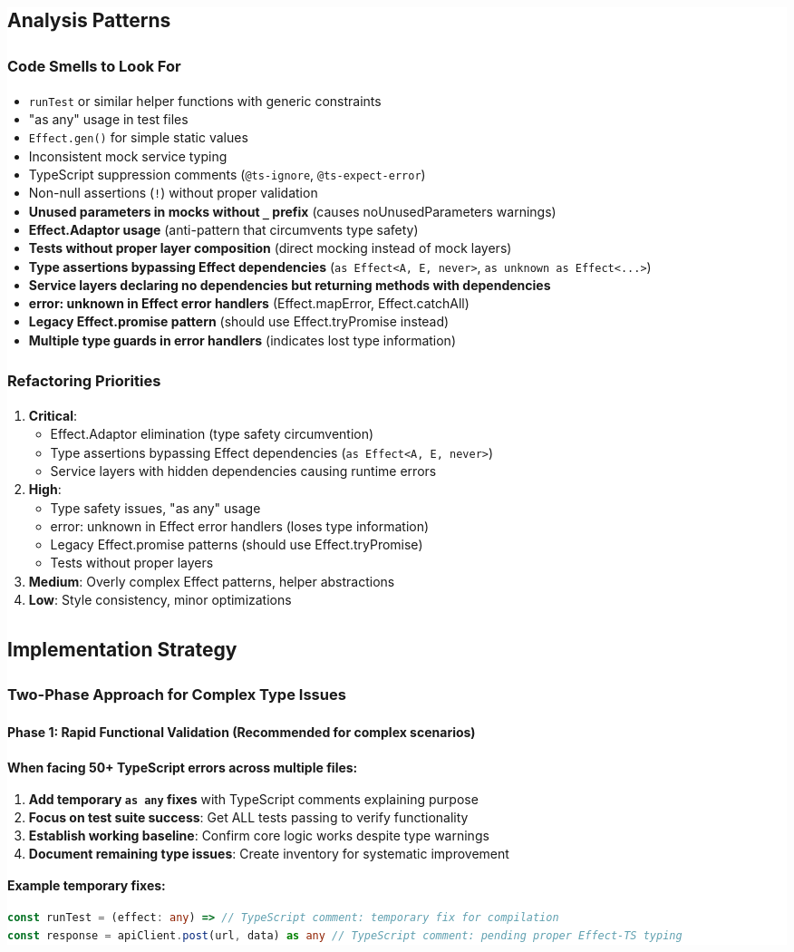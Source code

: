 ## Analysis Patterns

### Code Smells to Look For
- `runTest` or similar helper functions with generic constraints
- "as any" usage in test files
- `Effect.gen()` for simple static values
- Inconsistent mock service typing
- TypeScript suppression comments (`@ts-ignore`, `@ts-expect-error`)
- Non-null assertions (`!`) without proper validation
- **Unused parameters in mocks without `_` prefix** (causes noUnusedParameters warnings)
- **Effect.Adaptor usage** (anti-pattern that circumvents type safety)
- **Tests without proper layer composition** (direct mocking instead of mock layers)
- **Type assertions bypassing Effect dependencies** (`as Effect<A, E, never>`, `as unknown as Effect<...>`)
- **Service layers declaring no dependencies but returning methods with dependencies**
- **error: unknown in Effect error handlers** (Effect.mapError, Effect.catchAll)
- **Legacy Effect.promise pattern** (should use Effect.tryPromise instead)
- **Multiple type guards in error handlers** (indicates lost type information)

### Refactoring Priorities
1. **Critical**:
   - Effect.Adaptor elimination (type safety circumvention)
   - Type assertions bypassing Effect dependencies (`as Effect<A, E, never>`)
   - Service layers with hidden dependencies causing runtime errors
2. **High**:
   - Type safety issues, "as any" usage
   - error: unknown in Effect error handlers (loses type information)
   - Legacy Effect.promise patterns (should use Effect.tryPromise)
   - Tests without proper layers
3. **Medium**: Overly complex Effect patterns, helper abstractions
4. **Low**: Style consistency, minor optimizations

## Implementation Strategy

### Two-Phase Approach for Complex Type Issues

#### Phase 1: Rapid Functional Validation (Recommended for complex scenarios)
**When facing 50+ TypeScript errors across multiple files:**
1. **Add temporary `as any` fixes** with TypeScript comments explaining purpose
2. **Focus on test suite success**: Get ALL tests passing to verify functionality
3. **Establish working baseline**: Confirm core logic works despite type warnings
4. **Document remaining type issues**: Create inventory for systematic improvement

**Example temporary fixes:**
```typescript
const runTest = (effect: any) => // TypeScript comment: temporary fix for compilation
const response = apiClient.post(url, data) as any // TypeScript comment: pending proper Effect-TS typing
```
